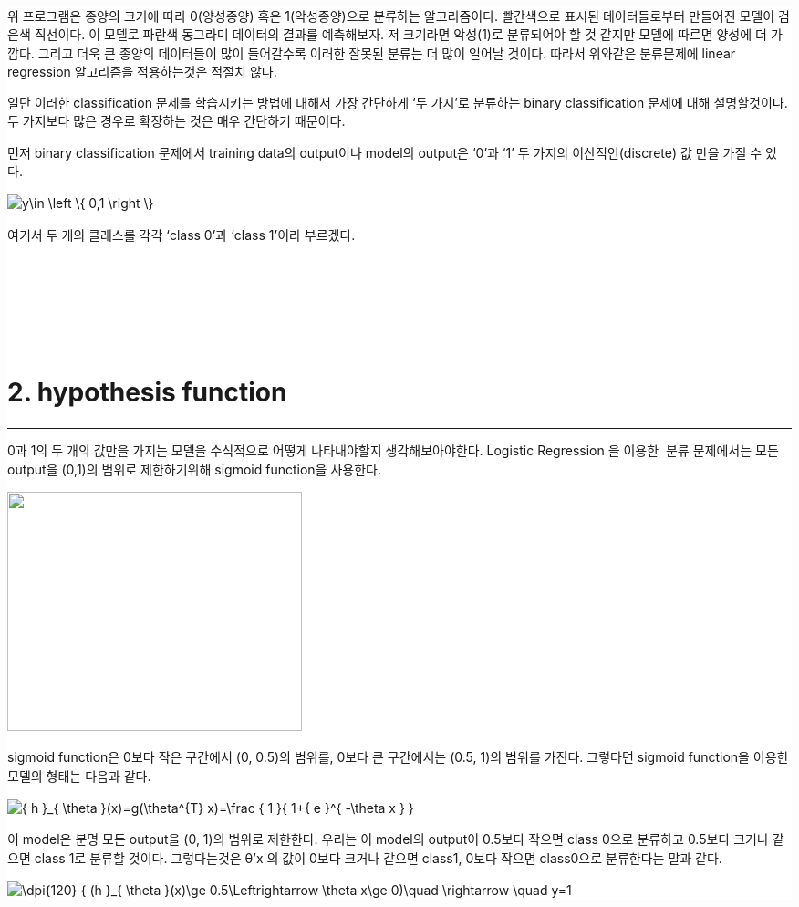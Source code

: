 위 프로그램은 종양의 크기에 따라 0(양성종양) 혹은 1(악성종양)으로 분류하는 알고리즘이다. 빨간색으로 표시된 데이터들로부터 만들어진 모델이 검은색 직선이다. 이 모델로 파란색 동그라미 데이터의 결과를 예측해보자. 저 크기라면 악성(1)로 분류되어야 할 것 같지만 모델에 따르면 양성에 더 가깝다. 그리고 더욱 큰 종양의 데이터들이 많이 들어갈수록 이러한 잘못된 분류는 더 많이 일어날 것이다. 따라서 위와같은 분류문제에 linear regression 알고리즘을 적용하는것은 적절치 않다.

일단 이러한 classification 문제를 학습시키는 방법에 대해서 가장 간단하게 &#8216;두 가지&#8217;로 분류하는 binary classification 문제에 대해 설명할것이다. 두 가지보다 많은 경우로 확장하는 것은 매우 간단하기 때문이다.

먼저 binary classification 문제에서 training data의 output이나 model의 output은 &#8216;0&#8217;과 &#8216;1&#8217; 두 가지의 이산적인(discrete) 값 만을 가질 수 있다.

<img src="https://latex.codecogs.com/gif.latex?y\in&space;\left&space;\{&space;0,1&space;\right&space;\}" alt="y\in \left \{ 0,1 \right \}" align="absmiddle" /> 

여기서 두 개의 클래스를 각각 &#8216;class 0&#8217;과 &#8216;class 1&#8217;이라 부르겠다.

&nbsp;

&nbsp;

&nbsp;

# 2. hypothesis function

* * *

0과 1의 두 개의 값만을 가지는 모델을 수식적으로 어떻게 나타내야할지 생각해보아야한다. Logistic Regression 을 이용한  분류 문제에서는 모든 output을 (0,1)의 범위로 제한하기위해 sigmoid function을 사용한다.

<img class="aligncenter wp-image-351" src="/images/2018/08/no-name-6.png" alt="" width="323" height="262" srcset="/images/2018/08/no-name-6.png 416w, /images/2018/08/no-name-6-300x243.png 300w" sizes="(max-width: 323px) 100vw, 323px" /> 

sigmoid function은 0보다 작은 구간에서 (0, 0.5)의 범위를, 0보다 큰 구간에서는 (0.5, 1)의 범위를 가진다. 그렇다면 sigmoid function을 이용한 모델의 형태는 다음과 같다.

<img src="https://latex.codecogs.com/gif.latex?{&space;h&space;}_{&space;\theta&space;}(x)=g(\theta^{T}&space;x)=\frac&space;{&space;1&space;}{&space;1+{&space;e&space;}^{&space;-\theta&space;x&space;}&space;}" alt="{ h }_{ \theta }(x)=g(\theta^{T} x)=\frac { 1 }{ 1+{ e }^{ -\theta x } }" align="absmiddle" /> 

이 model은 분명 모든 output을 (0, 1)의 범위로 제한한다. 우리는 이 model의 output이 0.5보다 작으면 class 0으로 분류하고 0.5보다 크거나 같으면 class 1로 분류할 것이다. 그렇다는것은 θ&#8217;x 의 값이 0보다 크거나 같으면 class1, 0보다 작으면 class0으로 분류한다는 말과 같다.

<img src="https://latex.codecogs.com/gif.latex?\dpi{120}&space;{&space;(h&space;}_{&space;\theta&space;}(x)\ge&space;0.5\Leftrightarrow&space;\theta&space;x\ge&space;0)\quad&space;\rightarrow&space;\quad&space;y=1" alt="\dpi{120} { (h }_{ \theta }(x)\ge 0.5\Leftrightarrow \theta x\ge 0)\quad \rightarrow \quad y=1" align="absmiddle" /> 
